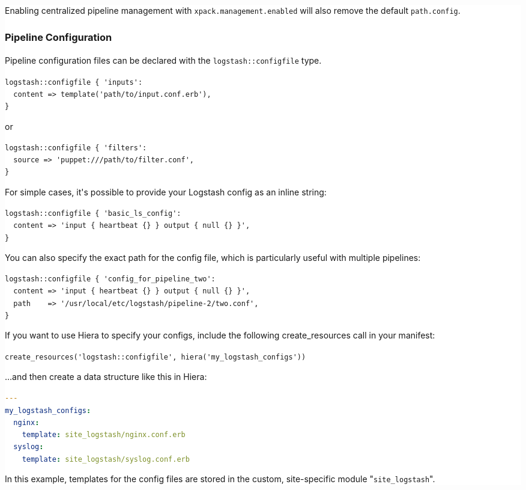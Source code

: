 Enabling centralized pipeline management with `xpack.management.enabled` will
also remove the default `path.config`.

### Pipeline Configuration
Pipeline configuration files can be declared with the `logstash::configfile`
type.

``` puppet
logstash::configfile { 'inputs':
  content => template('path/to/input.conf.erb'),
}
```
or
``` puppet
logstash::configfile { 'filters':
  source => 'puppet:///path/to/filter.conf',
}
```

For simple cases, it's possible to provide your Logstash config as an
inline string:

``` puppet
logstash::configfile { 'basic_ls_config':
  content => 'input { heartbeat {} } output { null {} }',
}
```

You can also specify the exact path for the config file, which is
particularly useful with multiple pipelines:

``` puppet
logstash::configfile { 'config_for_pipeline_two':
  content => 'input { heartbeat {} } output { null {} }',
  path    => '/usr/local/etc/logstash/pipeline-2/two.conf',
}
```

If you want to use Hiera to specify your configs, include the following
create_resources call in your manifest:

``` puppet
create_resources('logstash::configfile', hiera('my_logstash_configs'))
```
...and then create a data structure like this in Hiera:
``` yaml
---
my_logstash_configs:
  nginx:
    template: site_logstash/nginx.conf.erb
  syslog:
    template: site_logstash/syslog.conf.erb
```

In this example, templates for the config files are stored in the custom,
site-specific module "`site_logstash`".

